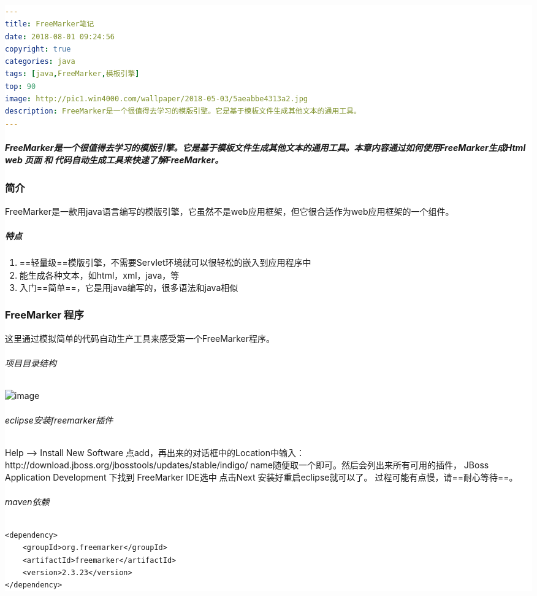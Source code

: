 ```yaml
---
title: FreeMarker笔记
date: 2018-08-01 09:24:56
copyright: true
categories: java
tags: [java,FreeMarker,模板引擎]
top: 90
image: http://pic1.win4000.com/wallpaper/2018-05-03/5aeabbe4313a2.jpg
description: FreeMarker是一个很值得去学习的模版引擎。它是基于模板文件生成其他文本的通用工具。
---
```

<span>


##### FreeMarker是一个很值得去学习的模版引擎。它是基于模板文件生成其他文本的通用工具。本章内容通过如何使用FreeMarker生成Html web 页面 和 代码自动生成工具来快速了解FreeMarker。

### 简介
FreeMarker是一款用java语言编写的模版引擎，它虽然不是web应用框架，但它很合适作为web应用框架的一个组件。


##### 特点
1. ==轻量级==模版引擎，不需要Servlet环境就可以很轻松的嵌入到应用程序中
2. 能生成各种文本，如html，xml，java，等
3. 入门==简单==，它是用java编写的，很多语法和java相似

### FreeMarker 程序
这里通过模拟简单的代码自动生产工具来感受第一个FreeMarker程序。


###### 项目目录结构

![image](https://note.youdao.com/yws/api/personal/file/7F3E305ECC7C4D43B3723E432DABD9F5?method=download&shareKey=871330817cb4fa023023ff95f9c3a3de)


###### eclipse安装freemarker插件
<div class="note default no-icon"><p>Help –> Install New Software
点add，再出来的对话框中的Location中输入：http://download.jboss.org/jbosstools/updates/stable/indigo/
name随便取一个即可。然后会列出来所有可用的插件，
JBoss Application Development 下找到 FreeMarker IDE选中 点击Next 
安装好重启eclipse就可以了。
过程可能有点慢，请==耐心等待==。</p></div>

###### maven依赖

```
<dependency>
	<groupId>org.freemarker</groupId>
	<artifactId>freemarker</artifactId>
	<version>2.3.23</version>
</dependency>
```
